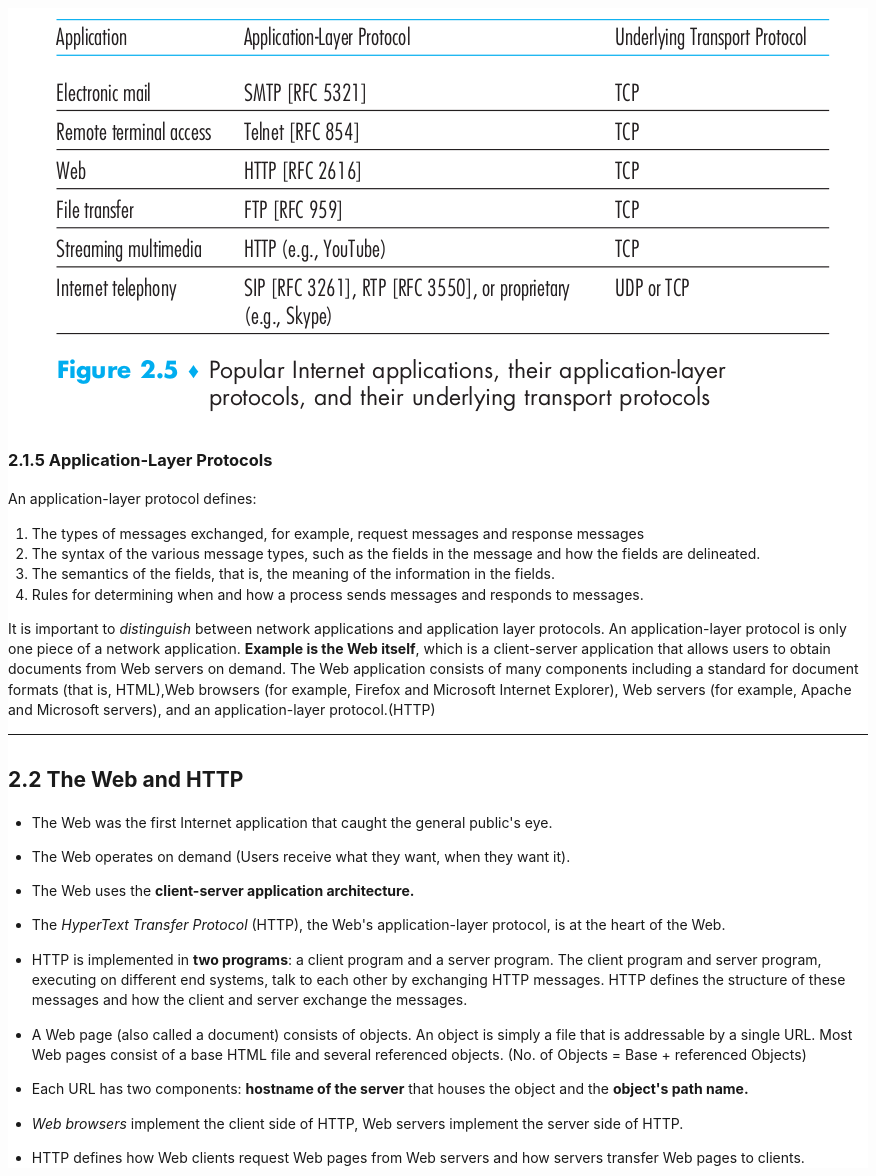 ![Figure 2.5](imgs/2_5.png)

### 2.1.5 Application-Layer Protocols

An application-layer protocol defines:

1. The types of messages exchanged, for example, request messages and response messages
2. The syntax of the various message types, such as the fields in the message and how the fields are delineated.
3. The semantics of the fields, that is, the meaning of the information in the fields.
4. Rules for determining when and how a process sends messages and responds to messages.

It is important to *distinguish* between network applications and application layer protocols. An application-layer protocol is only one piece of a network application.
**Example is the Web itself**, which is a client-server application that allows users to obtain documents from Web servers on demand. The Web application consists of many components including a standard for document formats (that is, HTML),Web browsers (for example, Firefox and Microsoft Internet Explorer), Web servers (for example, Apache and Microsoft servers), and an application-layer protocol.(HTTP)

---------------

## 2.2 The Web and HTTP

- The Web was the first Internet application that caught the general public&#39;s eye.
- The Web operates on demand (Users receive what they want, when they want it).
- The Web uses the **client-server application architecture.**

- The *HyperText Transfer Protocol* (HTTP), the Web&#39;s application-layer protocol, is at the heart of the Web.
- HTTP is implemented in **two programs**: a client program and a server program. The client program and server program, executing on different end systems, talk to each other by exchanging HTTP messages. HTTP defines the structure of these messages and how the client and server exchange the messages.
- A Web page (also called a document) consists of objects. An object is simply a file that is addressable by a single URL. Most Web pages consist of a base HTML file and several referenced objects. (No. of Objects = Base + referenced Objects)
- Each URL has two components: **hostname of the server** that houses the object and the **object&#39;s path name.**
- *Web browsers* implement the client side of HTTP,  Web servers implement the server side of HTTP.
- HTTP defines how Web clients request Web pages from Web servers and how servers transfer Web pages to clients.